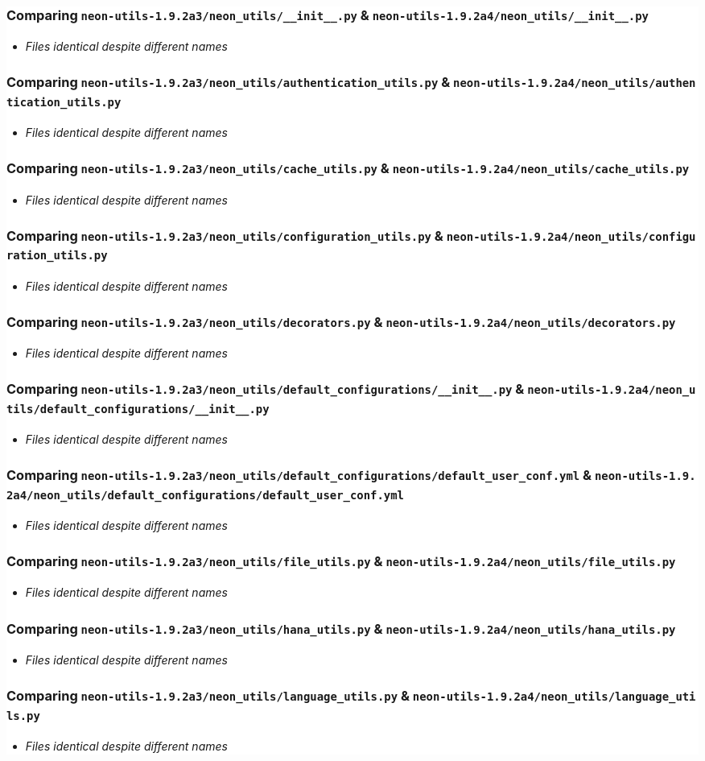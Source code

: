 ### Comparing `neon-utils-1.9.2a3/neon_utils/__init__.py` & `neon-utils-1.9.2a4/neon_utils/__init__.py`

 * *Files identical despite different names*

### Comparing `neon-utils-1.9.2a3/neon_utils/authentication_utils.py` & `neon-utils-1.9.2a4/neon_utils/authentication_utils.py`

 * *Files identical despite different names*

### Comparing `neon-utils-1.9.2a3/neon_utils/cache_utils.py` & `neon-utils-1.9.2a4/neon_utils/cache_utils.py`

 * *Files identical despite different names*

### Comparing `neon-utils-1.9.2a3/neon_utils/configuration_utils.py` & `neon-utils-1.9.2a4/neon_utils/configuration_utils.py`

 * *Files identical despite different names*

### Comparing `neon-utils-1.9.2a3/neon_utils/decorators.py` & `neon-utils-1.9.2a4/neon_utils/decorators.py`

 * *Files identical despite different names*

### Comparing `neon-utils-1.9.2a3/neon_utils/default_configurations/__init__.py` & `neon-utils-1.9.2a4/neon_utils/default_configurations/__init__.py`

 * *Files identical despite different names*

### Comparing `neon-utils-1.9.2a3/neon_utils/default_configurations/default_user_conf.yml` & `neon-utils-1.9.2a4/neon_utils/default_configurations/default_user_conf.yml`

 * *Files identical despite different names*

### Comparing `neon-utils-1.9.2a3/neon_utils/file_utils.py` & `neon-utils-1.9.2a4/neon_utils/file_utils.py`

 * *Files identical despite different names*

### Comparing `neon-utils-1.9.2a3/neon_utils/hana_utils.py` & `neon-utils-1.9.2a4/neon_utils/hana_utils.py`

 * *Files identical despite different names*

### Comparing `neon-utils-1.9.2a3/neon_utils/language_utils.py` & `neon-utils-1.9.2a4/neon_utils/language_utils.py`

 * *Files identical despite different names*
